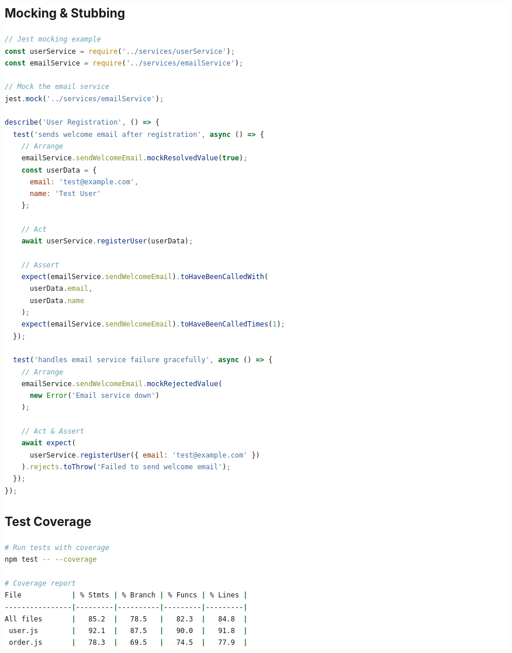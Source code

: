 ## Mocking & Stubbing

```javascript
// Jest mocking example
const userService = require('../services/userService');
const emailService = require('../services/emailService');

// Mock the email service
jest.mock('../services/emailService');

describe('User Registration', () => {
  test('sends welcome email after registration', async () => {
    // Arrange
    emailService.sendWelcomeEmail.mockResolvedValue(true);
    const userData = {
      email: 'test@example.com',
      name: 'Test User'
    };

    // Act
    await userService.registerUser(userData);

    // Assert
    expect(emailService.sendWelcomeEmail).toHaveBeenCalledWith(
      userData.email,
      userData.name
    );
    expect(emailService.sendWelcomeEmail).toHaveBeenCalledTimes(1);
  });

  test('handles email service failure gracefully', async () => {
    // Arrange
    emailService.sendWelcomeEmail.mockRejectedValue(
      new Error('Email service down')
    );

    // Act & Assert
    await expect(
      userService.registerUser({ email: 'test@example.com' })
    ).rejects.toThrow('Failed to send welcome email');
  });
});
```

## Test Coverage

```bash
# Run tests with coverage
npm test -- --coverage

# Coverage report
File            | % Stmts | % Branch | % Funcs | % Lines |
----------------|---------|----------|---------|---------|
All files       |   85.2  |   78.5   |   82.3  |   84.8  |
 user.js        |   92.1  |   87.5   |   90.0  |   91.8  |
 order.js       |   78.3  |   69.5   |   74.5  |   77.9  |
```
